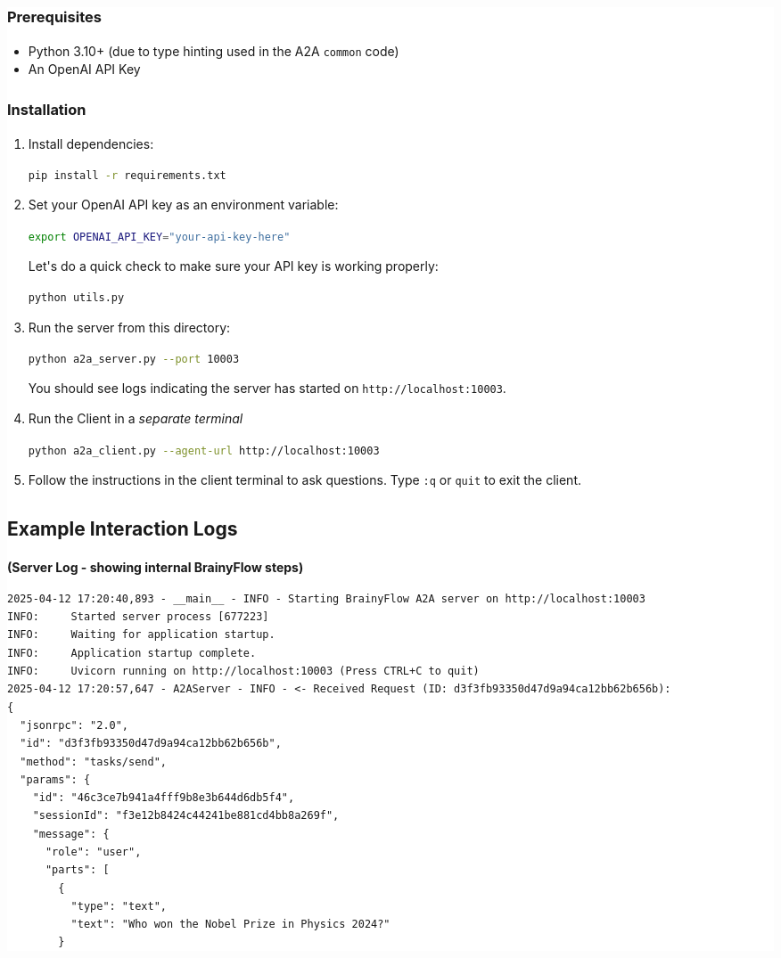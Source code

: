 ### Prerequisites

- Python 3.10+ (due to type hinting used in the A2A `common` code)
- An OpenAI API Key

### Installation

1.  Install dependencies:

    ```bash
    pip install -r requirements.txt
    ```

2.  Set your OpenAI API key as an environment variable:

    ```bash
    export OPENAI_API_KEY="your-api-key-here"
    ```

    Let's do a quick check to make sure your API key is working properly:

    ```bash
    python utils.py
    ```

3.  Run the server from this directory:

    ```bash
    python a2a_server.py --port 10003
    ```

    You should see logs indicating the server has started on `http://localhost:10003`.

4.  Run the Client in a _separate terminal_

    ```bash
    python a2a_client.py --agent-url http://localhost:10003
    ```

5.  Follow the instructions in the client terminal to ask questions. Type `:q` or `quit` to exit the client.

## Example Interaction Logs

**(Server Log - showing internal BrainyFlow steps)**

```
2025-04-12 17:20:40,893 - __main__ - INFO - Starting BrainyFlow A2A server on http://localhost:10003
INFO:     Started server process [677223]
INFO:     Waiting for application startup.
INFO:     Application startup complete.
INFO:     Uvicorn running on http://localhost:10003 (Press CTRL+C to quit)
2025-04-12 17:20:57,647 - A2AServer - INFO - <- Received Request (ID: d3f3fb93350d47d9a94ca12bb62b656b):
{
  "jsonrpc": "2.0",
  "id": "d3f3fb93350d47d9a94ca12bb62b656b",
  "method": "tasks/send",
  "params": {
    "id": "46c3ce7b941a4fff9b8e3b644d6db5f4",
    "sessionId": "f3e12b8424c44241be881cd4bb8a269f",
    "message": {
      "role": "user",
      "parts": [
        {
          "type": "text",
          "text": "Who won the Nobel Prize in Physics 2024?"
        }
```